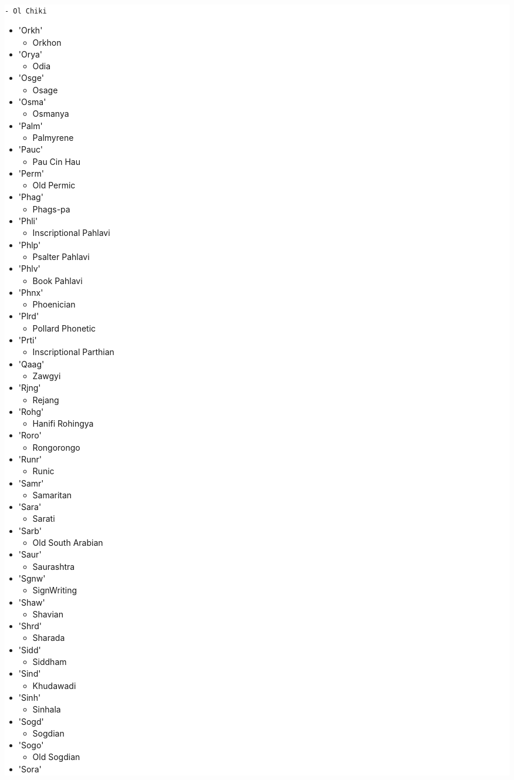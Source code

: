     - Ol Chiki
  - 'Orkh'
    - Orkhon
  - 'Orya'
    - Odia
  - 'Osge'
    - Osage
  - 'Osma'
    - Osmanya
  - 'Palm'
    - Palmyrene
  - 'Pauc'
    - Pau Cin Hau
  - 'Perm'
    - Old Permic
  - 'Phag'
    - Phags-pa
  - 'Phli'
    - Inscriptional Pahlavi
  - 'Phlp'
    - Psalter Pahlavi
  - 'Phlv'
    - Book Pahlavi
  - 'Phnx'
    - Phoenician
  - 'Plrd'
    - Pollard Phonetic
  - 'Prti'
    - Inscriptional Parthian
  - 'Qaag'
    - Zawgyi
  - 'Rjng'
    - Rejang
  - 'Rohg'
    - Hanifi Rohingya
  - 'Roro'
    - Rongorongo
  - 'Runr'
    - Runic
  - 'Samr'
    - Samaritan
  - 'Sara'
    - Sarati
  - 'Sarb'
    - Old South Arabian
  - 'Saur'
    - Saurashtra
  - 'Sgnw'
    - SignWriting
  - 'Shaw'
    - Shavian
  - 'Shrd'
    - Sharada
  - 'Sidd'
    - Siddham
  - 'Sind'
    - Khudawadi
  - 'Sinh'
    - Sinhala
  - 'Sogd'
    - Sogdian
  - 'Sogo'
    - Old Sogdian
  - 'Sora'